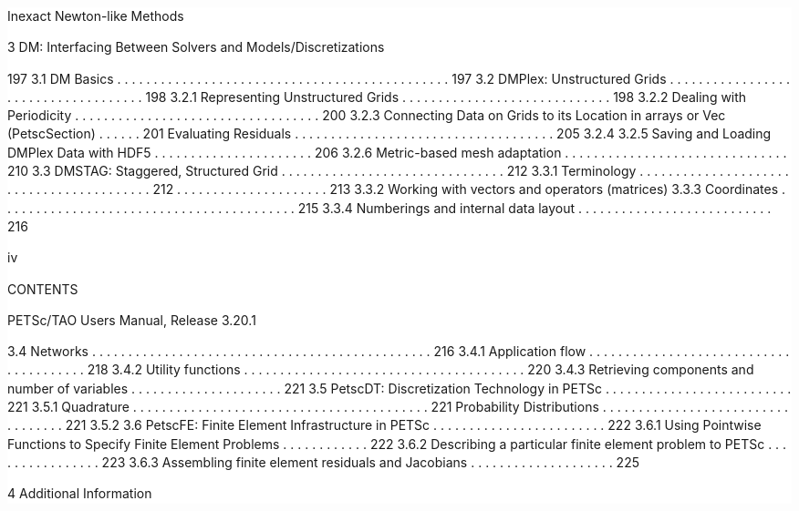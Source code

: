 Inexact Newton-like Methods

3 DM: Interfacing Between Solvers and Models/Discretizations

197 3.1 DM Basics . . . . . . . . . . . . . . . . . . . . . . . . . . . . . . . . . . . . . . . . . . . . . . 197 3.2 DMPlex: Unstructured Grids . . . . . . . . . . . . . . . . . . . . . . . . . . . . . . . . . . . . 198 3.2.1 Representing Unstructured Grids . . . . . . . . . . . . . . . . . . . . . . . . . . . . . 198 3.2.2 Dealing with Periodicity . . . . . . . . . . . . . . . . . . . . . . . . . . . . . . . . . . 200 3.2.3 Connecting Data on Grids to its Location in arrays or Vec (PetscSection) . . . . . . 201 Evaluating Residuals . . . . . . . . . . . . . . . . . . . . . . . . . . . . . . . . . . . . 205 3.2.4 3.2.5 Saving and Loading DMPlex Data with HDF5 . . . . . . . . . . . . . . . . . . . . . . 206 3.2.6 Metric-based mesh adaptation . . . . . . . . . . . . . . . . . . . . . . . . . . . . . . . 210 3.3 DMSTAG: Staggered, Structured Grid . . . . . . . . . . . . . . . . . . . . . . . . . . . . . . . 212 3.3.1 Terminology . . . . . . . . . . . . . . . . . . . . . . . . . . . . . . . . . . . . . . . . . 212 . . . . . . . . . . . . . . . . . . . . . 213 3.3.2 Working with vectors and operators (matrices) 3.3.3 Coordinates . . . . . . . . . . . . . . . . . . . . . . . . . . . . . . . . . . . . . . . . . 215 3.3.4 Numberings and internal data layout . . . . . . . . . . . . . . . . . . . . . . . . . . . 216

iv

CONTENTS

PETSc/TAO Users Manual, Release 3.20.1

3.4 Networks . . . . . . . . . . . . . . . . . . . . . . . . . . . . . . . . . . . . . . . . . . . . . . . 216 3.4.1 Application flow . . . . . . . . . . . . . . . . . . . . . . . . . . . . . . . . . . . . . . . 218 3.4.2 Utility functions . . . . . . . . . . . . . . . . . . . . . . . . . . . . . . . . . . . . . . . 220 3.4.3 Retrieving components and number of variables . . . . . . . . . . . . . . . . . . . . . 221 3.5 PetscDT: Discretization Technology in PETSc . . . . . . . . . . . . . . . . . . . . . . . . . . 221 3.5.1 Quadrature . . . . . . . . . . . . . . . . . . . . . . . . . . . . . . . . . . . . . . . . . 221 Probability Distributions . . . . . . . . . . . . . . . . . . . . . . . . . . . . . . . . . . 221 3.5.2 3.6 PetscFE: Finite Element Infrastructure in PETSc . . . . . . . . . . . . . . . . . . . . . . . . 222 3.6.1 Using Pointwise Functions to Specify Finite Element Problems . . . . . . . . . . . . 222 3.6.2 Describing a particular finite element problem to PETSc . . . . . . . . . . . . . . . . 223 3.6.3 Assembling finite element residuals and Jacobians . . . . . . . . . . . . . . . . . . . . 225

4 Additional Information
